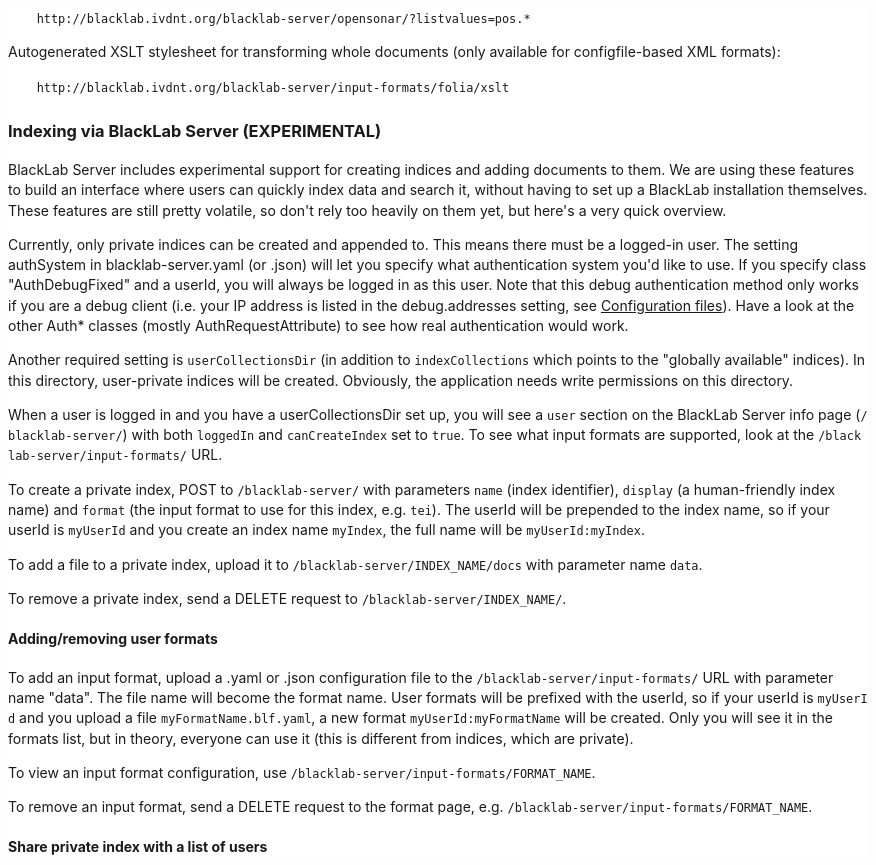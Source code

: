         http://blacklab.ivdnt.org/blacklab-server/opensonar/?listvalues=pos.*

Autogenerated XSLT stylesheet for transforming whole documents (only available for configfile-based XML formats):

        http://blacklab.ivdnt.org/blacklab-server/input-formats/folia/xslt

<a id="indexing"></a>

### Indexing via BlackLab Server (EXPERIMENTAL)

BlackLab Server includes experimental support for creating indices and adding documents to them. We are using these features to build an interface where users can quickly index data and search it, without having to set up a BlackLab installation themselves. These features are still pretty volatile, so don't rely too heavily on them yet, but here's a very quick overview.

Currently, only private indices can be created and appended to. This means there must be a logged-in user. The setting authSystem in blacklab-server.yaml (or .json) will let you specify what authentication system you'd like to use. If you specify class "AuthDebugFixed" and a userId, you will always be logged in as this user. Note that this debug authentication method only works if you are a debug client (i.e. your IP address is listed in the debug.addresses setting, see [Configuration files](configuration-files.html)). Have a look at the other Auth* classes (mostly AuthRequestAttribute) to see how real authentication would work.

Another required setting is `userCollectionsDir` (in addition to `indexCollections` which points to the "globally available" indices). In this directory, user-private indices will be created. Obviously, the application needs write permissions on this directory.

When a user is logged in and you have a userCollectionsDir set up, you will see a `user` section on the BlackLab Server info page (`/blacklab-server/`) with both `loggedIn` and `canCreateIndex` set to `true`. To see what input formats are supported, look at the `/blacklab-server/input-formats/` URL.

To create a private index, POST to `/blacklab-server/` with parameters `name` (index identifier), `display` (a human-friendly index name) and `format` (the input format to use for this index, e.g. `tei`). The userId will be prepended to the index name, so if your userId is `myUserId` and you create an index name `myIndex`, the full name will be `myUserId:myIndex`.

To add a file to a private index, upload it to `/blacklab-server/INDEX_NAME/docs` with parameter name `data`.

To remove a private index, send a DELETE request to `/blacklab-server/INDEX_NAME/`.

#### Adding/removing user formats

To add an input format, upload a .yaml or .json configuration file to the `/blacklab-server/input-formats/` URL with parameter name "data". The file name will become the format name. User formats will be prefixed with the userId, so if your userId is `myUserId` and you upload a file `myFormatName.blf.yaml`, a new format `myUserId:myFormatName` will be created. Only you will see it in the formats list, but in theory, everyone can use it (this is different from indices, which are private).

To view an input format configuration, use `/blacklab-server/input-formats/FORMAT_NAME`.

To remove an input format, send a DELETE request to the format page, e.g. `/blacklab-server/input-formats/FORMAT_NAME`.

#### Share private index with a list of users
